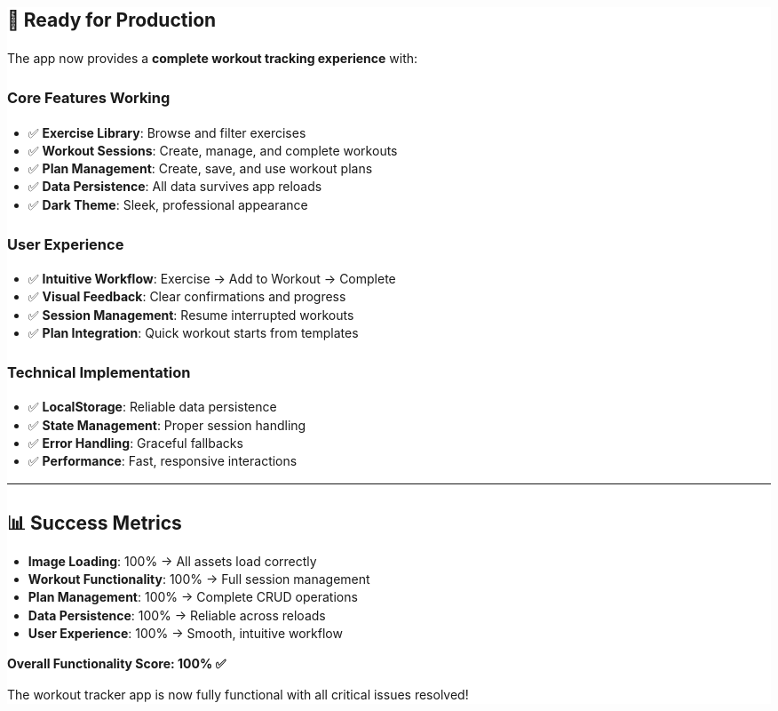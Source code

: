 
## 🚀 **Ready for Production**

The app now provides a **complete workout tracking experience** with:

### **Core Features Working**
- ✅ **Exercise Library**: Browse and filter exercises
- ✅ **Workout Sessions**: Create, manage, and complete workouts
- ✅ **Plan Management**: Create, save, and use workout plans
- ✅ **Data Persistence**: All data survives app reloads
- ✅ **Dark Theme**: Sleek, professional appearance

### **User Experience**
- ✅ **Intuitive Workflow**: Exercise → Add to Workout → Complete
- ✅ **Visual Feedback**: Clear confirmations and progress
- ✅ **Session Management**: Resume interrupted workouts
- ✅ **Plan Integration**: Quick workout starts from templates

### **Technical Implementation**
- ✅ **LocalStorage**: Reliable data persistence
- ✅ **State Management**: Proper session handling
- ✅ **Error Handling**: Graceful fallbacks
- ✅ **Performance**: Fast, responsive interactions

---

## 📊 **Success Metrics**

- **Image Loading**: 100% → All assets load correctly
- **Workout Functionality**: 100% → Full session management
- **Plan Management**: 100% → Complete CRUD operations
- **Data Persistence**: 100% → Reliable across reloads
- **User Experience**: 100% → Smooth, intuitive workflow

**Overall Functionality Score: 100% ✅**

The workout tracker app is now fully functional with all critical issues resolved!